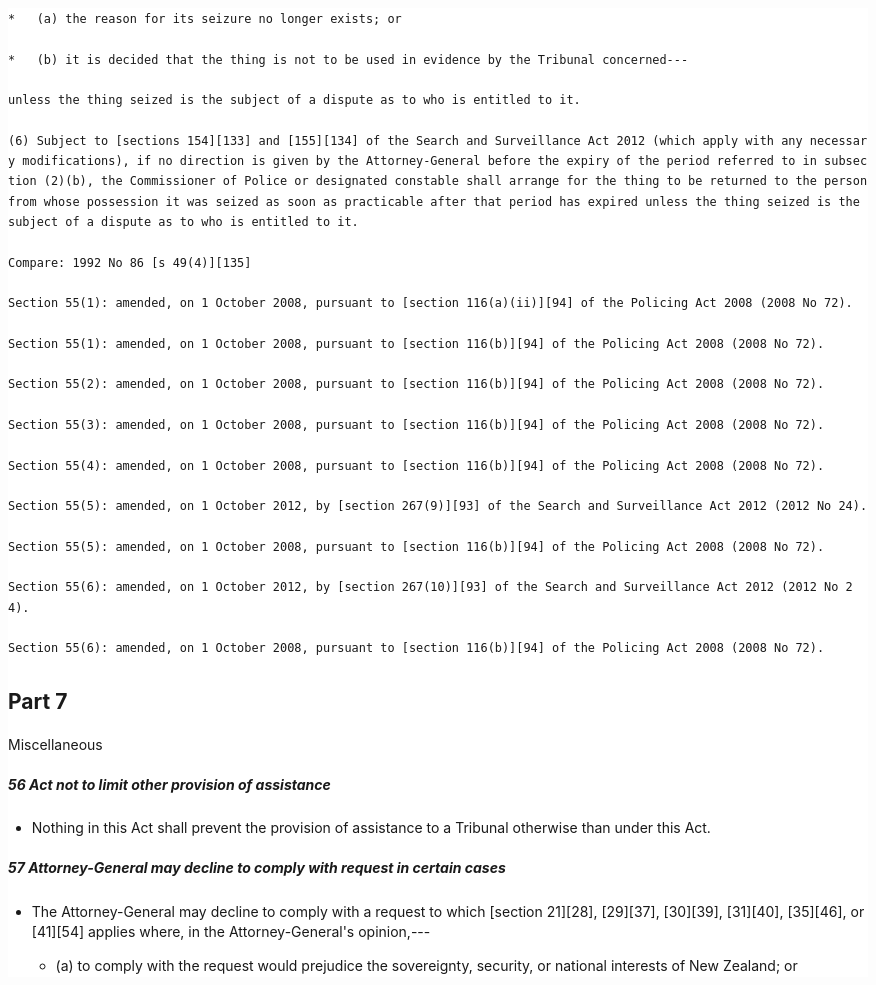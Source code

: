     *   (a) the reason for its seizure no longer exists; or
    
    *   (b) it is decided that the thing is not to be used in evidence by the Tribunal concerned---
    
    unless the thing seized is the subject of a dispute as to who is entitled to it.
    
    (6) Subject to [sections 154][133] and [155][134] of the Search and Surveillance Act 2012 (which apply with any necessary modifications), if no direction is given by the Attorney-General before the expiry of the period referred to in subsection (2)(b), the Commissioner of Police or designated constable shall arrange for the thing to be returned to the person from whose possession it was seized as soon as practicable after that period has expired unless the thing seized is the subject of a dispute as to who is entitled to it.
    
    Compare: 1992 No 86 [s 49(4)][135]
    
    Section 55(1): amended, on 1 October 2008, pursuant to [section 116(a)(ii)][94] of the Policing Act 2008 (2008 No 72).
    
    Section 55(1): amended, on 1 October 2008, pursuant to [section 116(b)][94] of the Policing Act 2008 (2008 No 72).
    
    Section 55(2): amended, on 1 October 2008, pursuant to [section 116(b)][94] of the Policing Act 2008 (2008 No 72).
    
    Section 55(3): amended, on 1 October 2008, pursuant to [section 116(b)][94] of the Policing Act 2008 (2008 No 72).
    
    Section 55(4): amended, on 1 October 2008, pursuant to [section 116(b)][94] of the Policing Act 2008 (2008 No 72).
    
    Section 55(5): amended, on 1 October 2012, by [section 267(9)][93] of the Search and Surveillance Act 2012 (2012 No 24).
    
    Section 55(5): amended, on 1 October 2008, pursuant to [section 116(b)][94] of the Policing Act 2008 (2008 No 72).
    
    Section 55(6): amended, on 1 October 2012, by [section 267(10)][93] of the Search and Surveillance Act 2012 (2012 No 24).
    
    Section 55(6): amended, on 1 October 2008, pursuant to [section 116(b)][94] of the Policing Act 2008 (2008 No 72).

## Part 7  
Miscellaneous

##### 56 Act not to limit other provision of assistance
    
*   Nothing in this Act shall prevent the provision of assistance to a Tribunal otherwise than under this Act.

##### 57 Attorney-General may decline to comply with request in certain cases
    
*   The Attorney-General may decline to comply with a request to which [section 21][28], [29][37], [30][39], [31][40], [35][46], or [41][54] applies where, in the Attorney-General's opinion,---
        
    *   (a) to comply with the request would prejudice the sovereignty, security, or national interests of New Zealand; or
    